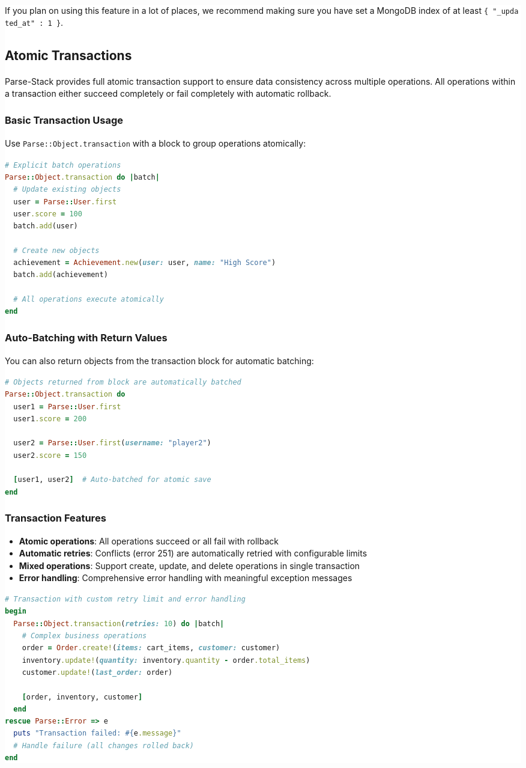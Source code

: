 If you plan on using this feature in a lot of places, we recommend making sure you have set a MongoDB index of at least `{ "_updated_at" : 1 }`.

## Atomic Transactions
Parse-Stack provides full atomic transaction support to ensure data consistency across multiple operations. All operations within a transaction either succeed completely or fail completely with automatic rollback.

### Basic Transaction Usage
Use `Parse::Object.transaction` with a block to group operations atomically:

```ruby
# Explicit batch operations
Parse::Object.transaction do |batch|
  # Update existing objects
  user = Parse::User.first
  user.score = 100
  batch.add(user)
  
  # Create new objects
  achievement = Achievement.new(user: user, name: "High Score")
  batch.add(achievement)
  
  # All operations execute atomically
end
```

### Auto-Batching with Return Values
You can also return objects from the transaction block for automatic batching:

```ruby
# Objects returned from block are automatically batched
Parse::Object.transaction do
  user1 = Parse::User.first
  user1.score = 200
  
  user2 = Parse::User.first(username: "player2")
  user2.score = 150
  
  [user1, user2]  # Auto-batched for atomic save
end
```

### Transaction Features
- **Atomic operations**: All operations succeed or all fail with rollback
- **Automatic retries**: Conflicts (error 251) are automatically retried with configurable limits
- **Mixed operations**: Support create, update, and delete operations in single transaction
- **Error handling**: Comprehensive error handling with meaningful exception messages

```ruby
# Transaction with custom retry limit and error handling
begin
  Parse::Object.transaction(retries: 10) do |batch|
    # Complex business operations
    order = Order.create!(items: cart_items, customer: customer)
    inventory.update!(quantity: inventory.quantity - order.total_items)
    customer.update!(last_order: order)
    
    [order, inventory, customer]
  end
rescue Parse::Error => e
  puts "Transaction failed: #{e.message}"
  # Handle failure (all changes rolled back)
end
```